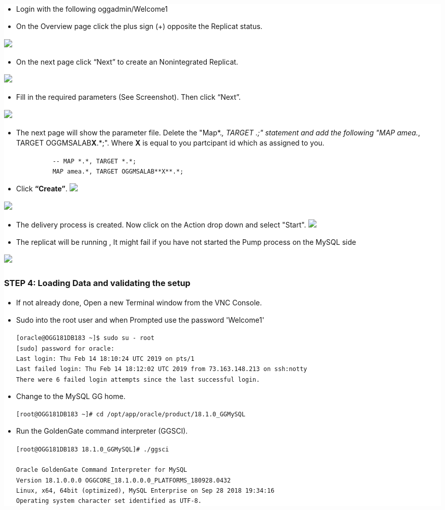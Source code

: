 - Login with the following oggadmin/Welcome1

- On the Overview page click the plus sign (+) opposite the Replicat status.

![](images/9100/Lab700_image103.png)

- On the next page click “Next” to create an Nonintegrated Replicat.

![](images/9100/Lab700_image104.png)

- Fill in the required parameters (See Screenshot).  Then click “Next”.

![](images/9100/Lab700_image105.png)

- The next page will show the parameter file.  Delete the "Map*.*, TARGET *.*;" statement and add the following "MAP amea.*, TARGET OGGMSALAB**X**.*;". Where **X** is equal to you partcipant id which as assigned to you.
          
                -- MAP *.*, TARGET *.*;
                MAP amea.*, TARGET OGGMSALAB**X**.*;
- Click **“Create”**.
![](images/9100/Lab700_image106.png)

![](images/9100/Lab700_image107.png)

- The delivery process is created. Now click on the Action drop down and select "Start".
![](images/9100/Lab700_image1071.png)

- The replicat will be running , It might fail if you have not started the Pump process on the MySQL side

![](images/9100/Lab700_image1072.png)

### **STEP 4**: Loading Data and validating the setup

- If not already done, Open a new Terminal window from the VNC Console.

- Sudo into the root user and when Prompted use the password 'Welcome1'

      [oracle@OGG181DB183 ~]$ sudo su - root
      [sudo] password for oracle: 
      Last login: Thu Feb 14 18:10:24 UTC 2019 on pts/1
      Last failed login: Thu Feb 14 18:12:02 UTC 2019 from 73.163.148.213 on ssh:notty
      There were 6 failed login attempts since the last successful login. 
      
- Change to the MySQL GG home.
      
      [root@OGG181DB183 ~]# cd /opt/app/oracle/product/18.1.0_GGMySQL
    
- Run the GoldenGate command interpreter (GGSCI).

      [root@OGG181DB183 18.1.0_GGMySQL]# ./ggsci

      Oracle GoldenGate Command Interpreter for MySQL
      Version 18.1.0.0.0 OGGCORE_18.1.0.0.0_PLATFORMS_180928.0432
      Linux, x64, 64bit (optimized), MySQL Enterprise on Sep 28 2018 19:34:16
      Operating system character set identified as UTF-8.

